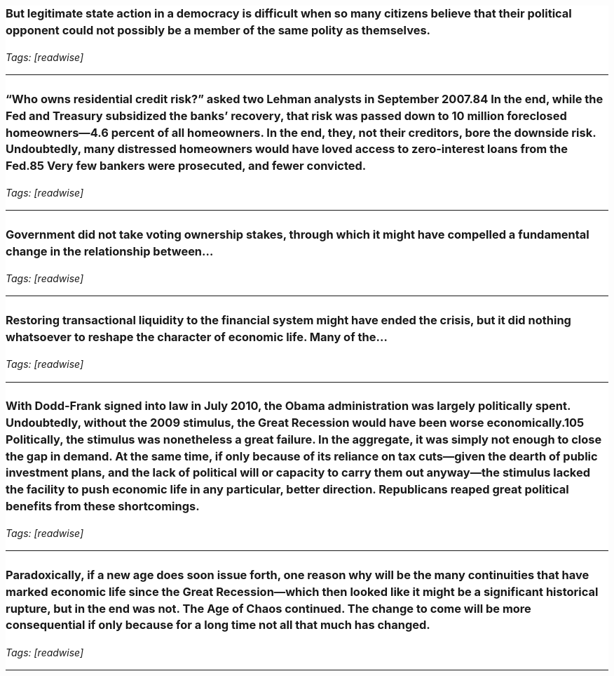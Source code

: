 ### But legitimate state action in a democracy is difficult when so many citizens believe that their political opponent could not possibly be a member of the same polity as themselves.  
*Tags: [readwise]*

---

### “Who owns residential credit risk?” asked two Lehman analysts in September 2007.84 In the end, while the Fed and Treasury subsidized the banks’ recovery, that risk was passed down to 10 million foreclosed homeowners—4.6 percent of all homeowners. In the end, they, not their creditors, bore the downside risk. Undoubtedly, many distressed homeowners would have loved access to zero-interest loans from the Fed.85 Very few bankers were prosecuted, and fewer convicted.  
*Tags: [readwise]*

---

### Government did not take voting ownership stakes, through which it might have compelled a fundamental change in the relationship between…  
*Tags: [readwise]*

---

### Restoring transactional liquidity to the financial system might have ended the crisis, but it did nothing whatsoever to reshape the character of economic life. Many of the…  
*Tags: [readwise]*

---

### With Dodd-Frank signed into law in July 2010, the Obama administration was largely politically spent. Undoubtedly, without the 2009 stimulus, the Great Recession would have been worse economically.105 Politically, the stimulus was nonetheless a great failure. In the aggregate, it was simply not enough to close the gap in demand. At the same time, if only because of its reliance on tax cuts—given the dearth of public investment plans, and the lack of political will or capacity to carry them out anyway—the stimulus lacked the facility to push economic life in any particular, better direction. Republicans reaped great political benefits from these shortcomings.  
*Tags: [readwise]*

---

### Paradoxically, if a new age does soon issue forth, one reason why will be the many continuities that have marked economic life since the Great Recession—which then looked like it might be a significant historical rupture, but in the end was not. The Age of Chaos continued. The change to come will be more consequential if only because for a long time not all that much has changed.  
*Tags: [readwise]*

---